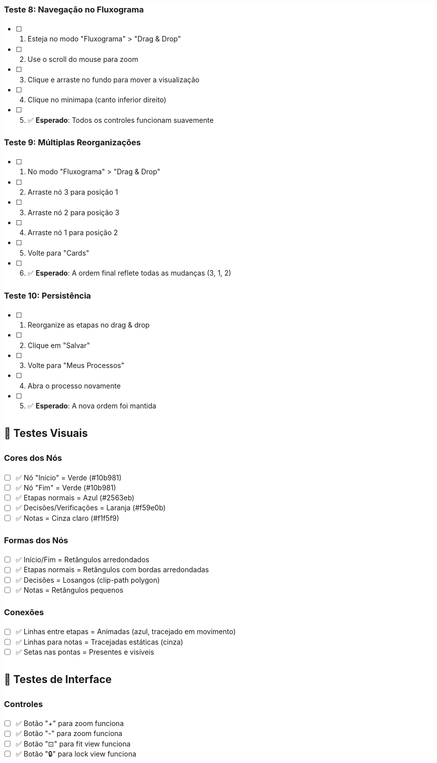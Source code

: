 ### Teste 8: Navegação no Fluxograma
- [ ] 1. Esteja no modo "Fluxograma" > "Drag & Drop"
- [ ] 2. Use o scroll do mouse para zoom
- [ ] 3. Clique e arraste no fundo para mover a visualização
- [ ] 4. Clique no minimapa (canto inferior direito)
- [ ] 5. ✅ **Esperado**: Todos os controles funcionam suavemente

### Teste 9: Múltiplas Reorganizações
- [ ] 1. No modo "Fluxograma" > "Drag & Drop"
- [ ] 2. Arraste nó 3 para posição 1
- [ ] 3. Arraste nó 2 para posição 3
- [ ] 4. Arraste nó 1 para posição 2
- [ ] 5. Volte para "Cards"
- [ ] 6. ✅ **Esperado**: A ordem final reflete todas as mudanças (3, 1, 2)

### Teste 10: Persistência
- [ ] 1. Reorganize as etapas no drag & drop
- [ ] 2. Clique em "Salvar"
- [ ] 3. Volte para "Meus Processos"
- [ ] 4. Abra o processo novamente
- [ ] 5. ✅ **Esperado**: A nova ordem foi mantida

## 🎨 Testes Visuais

### Cores dos Nós
- [ ] ✅ Nó "Início" = Verde (#10b981)
- [ ] ✅ Nó "Fim" = Verde (#10b981)
- [ ] ✅ Etapas normais = Azul (#2563eb)
- [ ] ✅ Decisões/Verificações = Laranja (#f59e0b)
- [ ] ✅ Notas = Cinza claro (#f1f5f9)

### Formas dos Nós
- [ ] ✅ Início/Fim = Retângulos arredondados
- [ ] ✅ Etapas normais = Retângulos com bordas arredondadas
- [ ] ✅ Decisões = Losangos (clip-path polygon)
- [ ] ✅ Notas = Retângulos pequenos

### Conexões
- [ ] ✅ Linhas entre etapas = Animadas (azul, tracejado em movimento)
- [ ] ✅ Linhas para notas = Tracejadas estáticas (cinza)
- [ ] ✅ Setas nas pontas = Presentes e visíveis

## 🔧 Testes de Interface

### Controles
- [ ] ✅ Botão "+" para zoom funciona
- [ ] ✅ Botão "-" para zoom funciona
- [ ] ✅ Botão "⊡" para fit view funciona
- [ ] ✅ Botão "🔒" para lock view funciona
